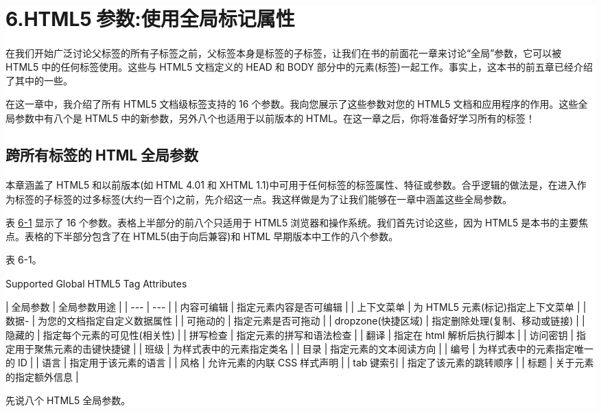 # 6.HTML5 参数:使用全局标记属性

在我们开始广泛讨论父标签的所有子标签之前，父标签本身是标签的子标签，让我们在书的前面花一章来讨论“全局”参数，它可以被 HTML5 中的任何标签使用。这些与 HTML5 文档定义的 HEAD 和 BODY 部分中的元素(标签)一起工作。事实上，这本书的前五章已经介绍了其中的一些。

在这一章中，我介绍了所有 HTML5 文档级标签支持的 16 个参数。我向您展示了这些参数对您的 HTML5 文档和应用程序的作用。这些全局参数中有八个是 HTML5 中的新参数，另外八个也适用于以前版本的 HTML。在这一章之后，你将准备好学习所有的标签！

## 跨所有标签的 HTML 全局参数

本章涵盖了 HTML5 和以前版本(如 HTML 4.01 和 XHTML 1.1)中可用于任何标签的标签属性、特征或参数。合乎逻辑的做法是，在进入作为标签的子标签的过多标签(大约一百个)之前，先介绍这一点。我这样做是为了让我们能够在一章中涵盖这些全局参数。

表 [6-1](#Tab1) 显示了 16 个参数。表格上半部分的前八个只适用于 HTML5 浏览器和操作系统。我们首先讨论这些，因为 HTML5 是本书的主要焦点。表格的下半部分包含了在 HTML5(由于向后兼容)和 HTML 早期版本中工作的八个参数。

表 6-1。

Supported Global HTML5 Tag Attributes

<colgroup><col> <col></colgroup> 
| 全局参数 | 全局参数用途 |
| --- | --- |
| 内容可编辑 | 指定元素内容是否可编辑 |
| 上下文菜单 | 为 HTML5 元素(标记)指定上下文菜单 |
| 数据- | 为您的文档指定自定义数据属性 |
| 可拖动的 | 指定元素是否可拖动 |
| dropzone(快捷区域) | 指定删除处理(复制、移动或链接) |
| 隐藏的 | 指定每个元素的可见性(相关性) |
| 拼写检查 | 指定元素的拼写和语法检查 |
| 翻译 | 指定在 html 解析后执行脚本 |
| 访问密钥 | 指定用于聚焦元素的击键快捷键 |
| 班级 | 为样式表中的元素指定类名 |
| 目录 | 指定元素的文本阅读方向 |
| 编号 | 为样式表中的元素指定唯一的 ID |
| 语言 | 指定用于该元素的语言 |
| 风格 | 允许元素的内联 CSS 样式声明 |
| tab 键索引 | 指定了该元素的跳转顺序 |
| 标题 | 关于元素的指定额外信息 |

先说八个 HTML5 全局参数。
